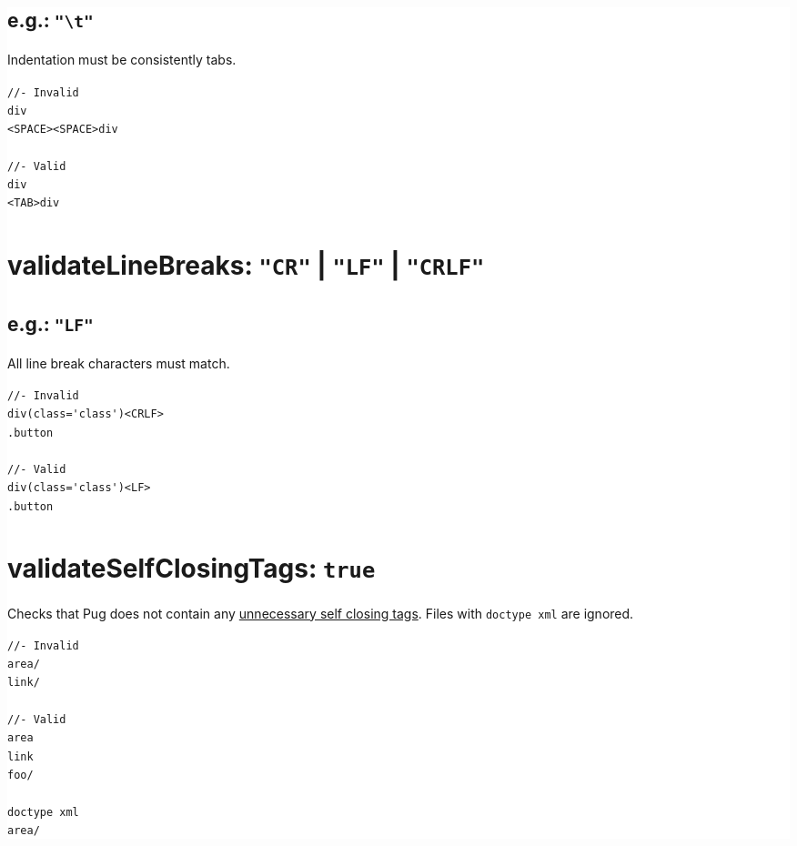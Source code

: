 ## e.g.: `"\t"`

Indentation must be consistently tabs.

```pug
//- Invalid
div
<SPACE><SPACE>div

//- Valid
div
<TAB>div
```

# validateLineBreaks: `"CR"` | `"LF"` | `"CRLF"`

## e.g.: `"LF"`

All line break characters must match.

```pug
//- Invalid
div(class='class')<CRLF>
.button

//- Valid
div(class='class')<LF>
.button
```

# validateSelfClosingTags: `true`

Checks that Pug does not contain any
[unnecessary self closing tags](http://www.w3.org/html/wg/drafts/html/master/syntax.html#void-elements).
Files with `doctype xml` are ignored.

```pug
//- Invalid
area/
link/

//- Valid
area
link
foo/

doctype xml
area/
```
